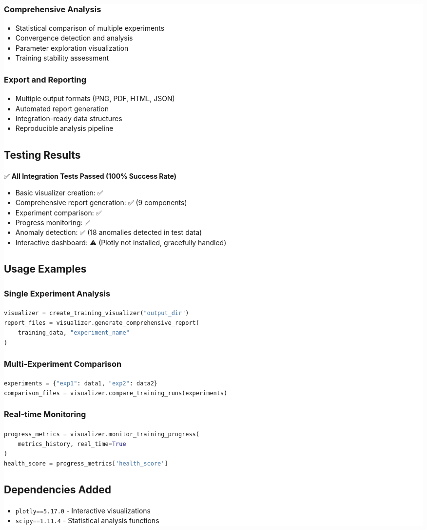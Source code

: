 ### Comprehensive Analysis
- Statistical comparison of multiple experiments
- Convergence detection and analysis
- Parameter exploration visualization
- Training stability assessment

### Export and Reporting
- Multiple output formats (PNG, PDF, HTML, JSON)
- Automated report generation
- Integration-ready data structures
- Reproducible analysis pipeline

## Testing Results

✅ **All Integration Tests Passed (100% Success Rate)**
- Basic visualizer creation: ✅
- Comprehensive report generation: ✅ (9 components)
- Experiment comparison: ✅
- Progress monitoring: ✅
- Anomaly detection: ✅ (18 anomalies detected in test data)
- Interactive dashboard: ⚠️ (Plotly not installed, gracefully handled)

## Usage Examples

### Single Experiment Analysis
```python
visualizer = create_training_visualizer("output_dir")
report_files = visualizer.generate_comprehensive_report(
    training_data, "experiment_name"
)
```

### Multi-Experiment Comparison
```python
experiments = {"exp1": data1, "exp2": data2}
comparison_files = visualizer.compare_training_runs(experiments)
```

### Real-time Monitoring
```python
progress_metrics = visualizer.monitor_training_progress(
    metrics_history, real_time=True
)
health_score = progress_metrics['health_score']
```

## Dependencies Added
- `plotly==5.17.0` - Interactive visualizations
- `scipy==1.11.4` - Statistical analysis functions
